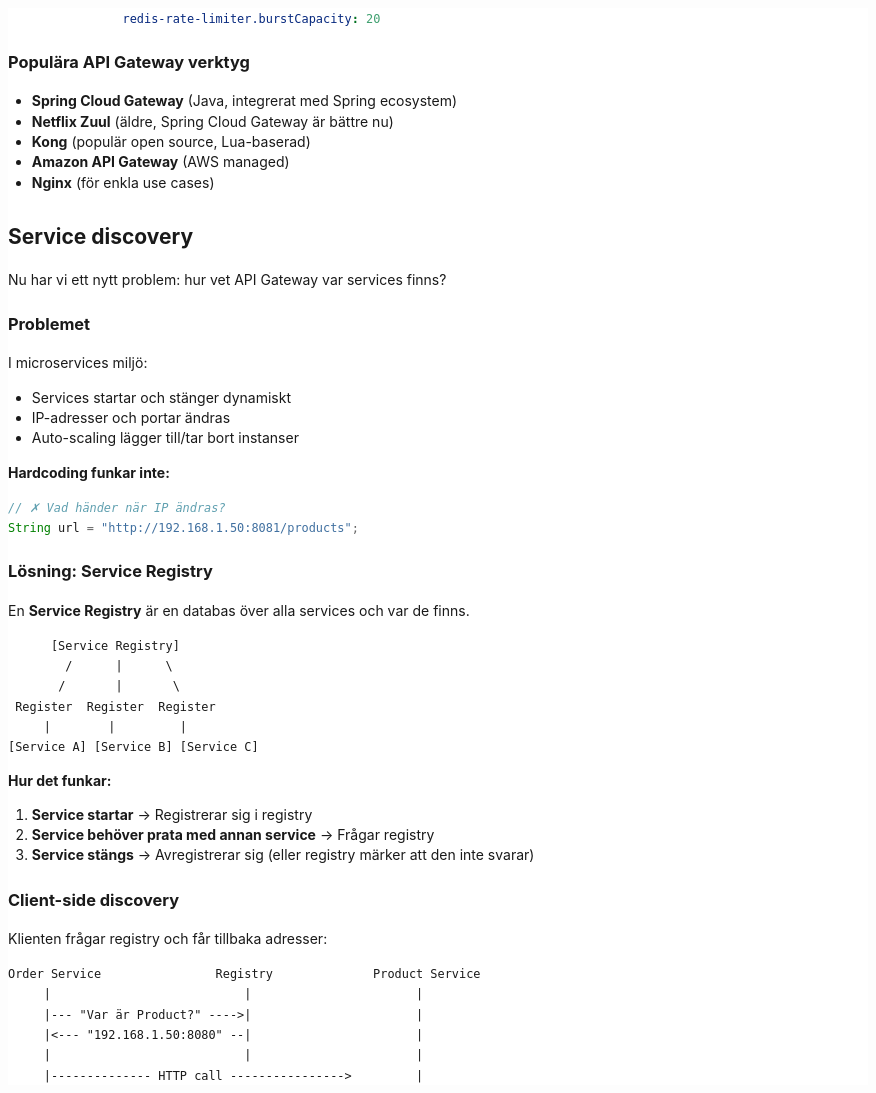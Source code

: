 ```yaml
                redis-rate-limiter.burstCapacity: 20
```

### Populära API Gateway verktyg

- **Spring Cloud Gateway** (Java, integrerat med Spring ecosystem)
- **Netflix Zuul** (äldre, Spring Cloud Gateway är bättre nu)
- **Kong** (populär open source, Lua-baserad)
- **Amazon API Gateway** (AWS managed)
- **Nginx** (för enkla use cases)

## Service discovery

Nu har vi ett nytt problem: hur vet API Gateway var services finns?

### Problemet

I microservices miljö:

- Services startar och stänger dynamiskt
- IP-adresser och portar ändras
- Auto-scaling lägger till/tar bort instanser

**Hardcoding funkar inte:**

```java
// ✗ Vad händer när IP ändras?
String url = "http://192.168.1.50:8081/products";
```

### Lösning: Service Registry

En **Service Registry** är en databas över alla services och var de finns.

```
      [Service Registry]
        /      |      \
       /       |       \
 Register  Register  Register
     |        |         |
[Service A] [Service B] [Service C]
```

**Hur det funkar:**

1. **Service startar** → Registrerar sig i registry
2. **Service behöver prata med annan service** → Frågar registry
3. **Service stängs** → Avregistrerar sig (eller registry märker att den inte svarar)

### Client-side discovery

Klienten frågar registry och får tillbaka adresser:

```
Order Service                Registry              Product Service
     |                           |                       |
     |--- "Var är Product?" ---->|                       |
     |<--- "192.168.1.50:8080" --|                       |
     |                           |                       |
     |-------------- HTTP call ---------------->         |
```
